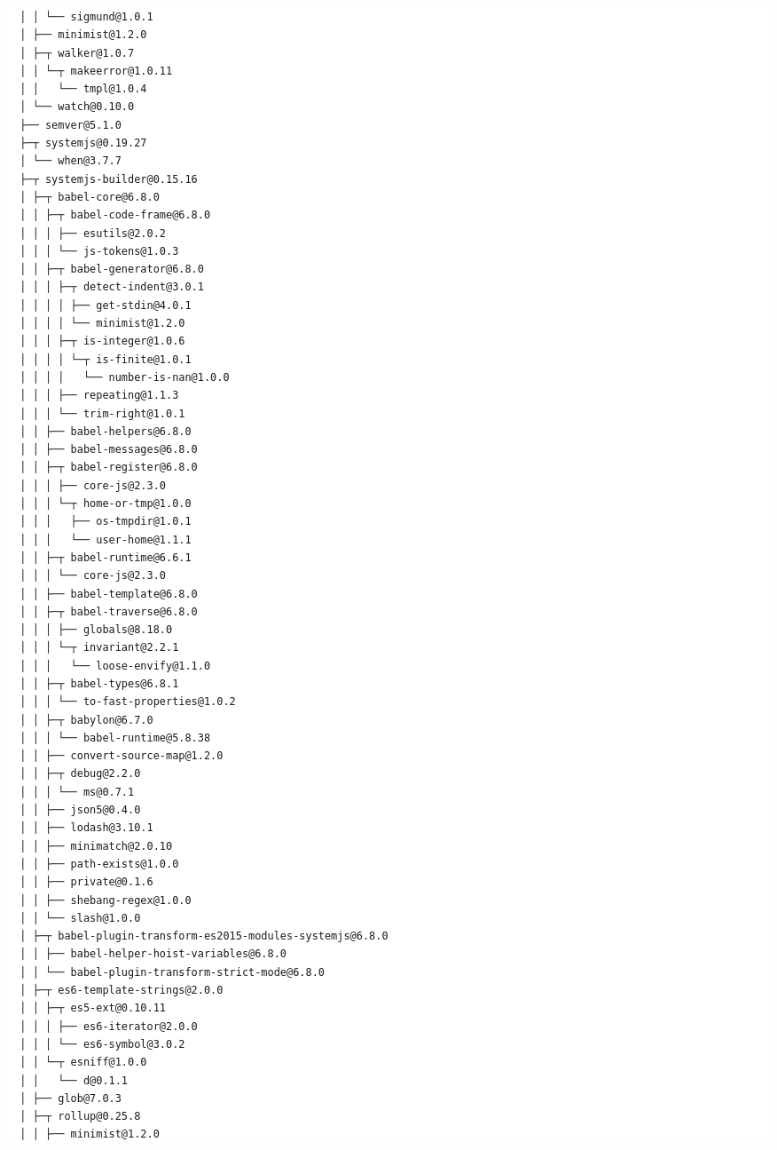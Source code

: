 ```
  │ │ └── sigmund@1.0.1
  │ ├── minimist@1.2.0
  │ ├─┬ walker@1.0.7
  │ │ └─┬ makeerror@1.0.11
  │ │   └── tmpl@1.0.4
  │ └── watch@0.10.0
  ├── semver@5.1.0
  ├─┬ systemjs@0.19.27
  │ └── when@3.7.7
  ├─┬ systemjs-builder@0.15.16
  │ ├─┬ babel-core@6.8.0
  │ │ ├─┬ babel-code-frame@6.8.0
  │ │ │ ├── esutils@2.0.2
  │ │ │ └── js-tokens@1.0.3
  │ │ ├─┬ babel-generator@6.8.0
  │ │ │ ├─┬ detect-indent@3.0.1
  │ │ │ │ ├── get-stdin@4.0.1
  │ │ │ │ └── minimist@1.2.0
  │ │ │ ├─┬ is-integer@1.0.6
  │ │ │ │ └─┬ is-finite@1.0.1
  │ │ │ │   └── number-is-nan@1.0.0
  │ │ │ ├── repeating@1.1.3
  │ │ │ └── trim-right@1.0.1
  │ │ ├── babel-helpers@6.8.0
  │ │ ├── babel-messages@6.8.0
  │ │ ├─┬ babel-register@6.8.0
  │ │ │ ├── core-js@2.3.0
  │ │ │ └─┬ home-or-tmp@1.0.0
  │ │ │   ├── os-tmpdir@1.0.1
  │ │ │   └── user-home@1.1.1
  │ │ ├─┬ babel-runtime@6.6.1
  │ │ │ └── core-js@2.3.0
  │ │ ├── babel-template@6.8.0
  │ │ ├─┬ babel-traverse@6.8.0
  │ │ │ ├── globals@8.18.0
  │ │ │ └─┬ invariant@2.2.1
  │ │ │   └── loose-envify@1.1.0
  │ │ ├─┬ babel-types@6.8.1
  │ │ │ └── to-fast-properties@1.0.2
  │ │ ├─┬ babylon@6.7.0
  │ │ │ └── babel-runtime@5.8.38
  │ │ ├── convert-source-map@1.2.0
  │ │ ├─┬ debug@2.2.0
  │ │ │ └── ms@0.7.1
  │ │ ├── json5@0.4.0
  │ │ ├── lodash@3.10.1
  │ │ ├── minimatch@2.0.10
  │ │ ├── path-exists@1.0.0
  │ │ ├── private@0.1.6
  │ │ ├── shebang-regex@1.0.0
  │ │ └── slash@1.0.0
  │ ├─┬ babel-plugin-transform-es2015-modules-systemjs@6.8.0
  │ │ ├── babel-helper-hoist-variables@6.8.0
  │ │ └── babel-plugin-transform-strict-mode@6.8.0
  │ ├─┬ es6-template-strings@2.0.0
  │ │ ├─┬ es5-ext@0.10.11
  │ │ │ ├── es6-iterator@2.0.0
  │ │ │ └── es6-symbol@3.0.2
  │ │ └─┬ esniff@1.0.0
  │ │   └── d@0.1.1
  │ ├── glob@7.0.3
  │ ├─┬ rollup@0.25.8
  │ │ ├── minimist@1.2.0
```